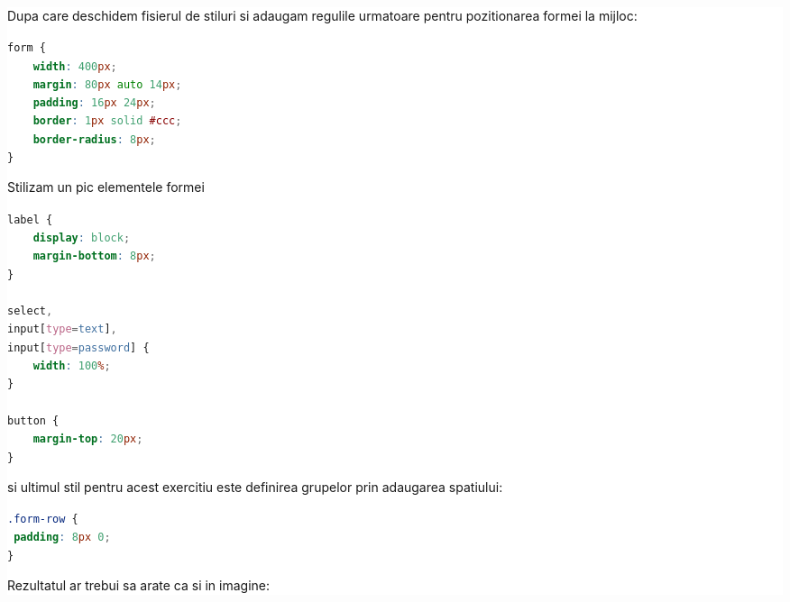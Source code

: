 ```html
```

Dupa care deschidem fisierul de stiluri si adaugam regulile urmatoare pentru pozitionarea formei la mijloc:

```css
form {
    width: 400px;
    margin: 80px auto 14px;
    padding: 16px 24px;
    border: 1px solid #ccc;
    border-radius: 8px;
}
```

Stilizam un pic elementele formei

```css 
label {
    display: block;
    margin-bottom: 8px;
}

select,
input[type=text],
input[type=password] {
    width: 100%;
}

button {
    margin-top: 20px;
}
```

si ultimul stil pentru acest exercitiu este definirea grupelor prin adaugarea spatiului:
```css
.form-row {
 padding: 8px 0;
}
```

Rezultatul ar trebui sa arate ca si in imagine: